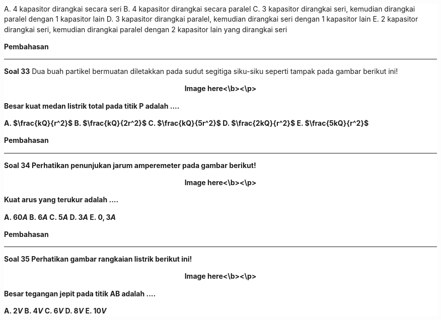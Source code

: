 A. 4 kapasitor dirangkai secara seri
B. 4 kapasitor dirangkai secara paralel
C. 3 kapasitor dirangkai seri, kemudian dirangkai paralel dengan 1 kapasitor lain
D. 3 kapasitor dirangkai paralel, kemudian dirangkai seri dengan 1 kapasitor lain
E. 2 kapasitor dirangkai seri, kemudian dirangkai paralel dengan 2 kapasitor lain yang dirangkai seri

**Pembahasan**

---

**Soal 33**
Dua buah partikel bermuatan diletakkan pada sudut segitiga siku-siku seperti tampak pada gambar berikut ini!

<p align="center" ><b>Image here<\b><\p>

Besar kuat medan listrik total pada titik P adalah ....

A. $\frac{kQ}{r^2}$
B. $\frac{kQ}{2r^2}$
C. $\frac{kQ}{5r^2}$
D. $\frac{2kQ}{r^2}$
E. $\frac{5kQ}{r^2}$

**Pembahasan**

---

**Soal 34**
Perhatikan penunjukan jarum amperemeter pada gambar berikut!

<p align="center" ><b>Image here<\b><\p>

Kuat arus yang terukur adalah ....

A. $60 A$
B. $6 A$
C. $5 A$
D. $3 A$
E. $0,3 A$

**Pembahasan**

---

**Soal 35**
Perhatikan gambar rangkaian listrik berikut ini!

<p align="center" ><b>Image here<\b><\p>

Besar tegangan jepit pada titik AB adalah ....

A. $2 V$
B. $4 V$
C. $6 V$
D. $8 V$
E. $10 V$
